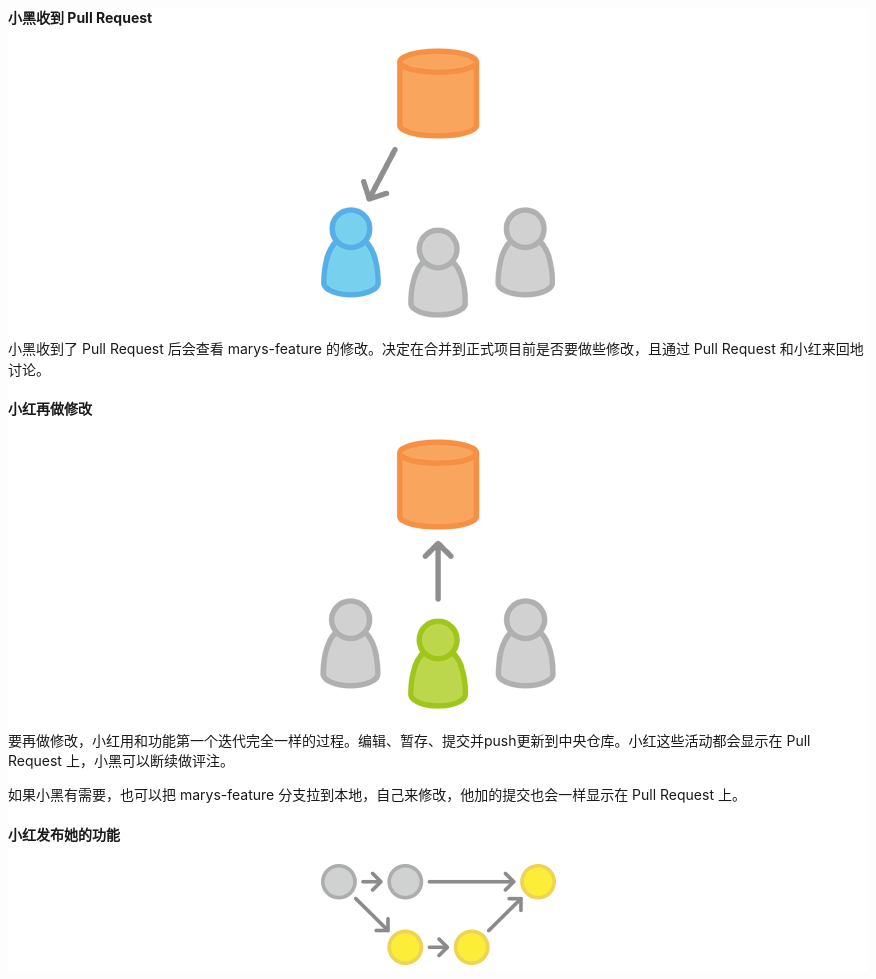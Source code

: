 #### 小黑收到 Pull Request
<div style="text-align: center;">

![cgit-workflow-feature-branch-5](imgs/git-workflow-feature-branch-5.png)
</div>

小黑收到了 Pull Request 后会查看 marys-feature 的修改。决定在合并到正式项目前是否要做些修改，且通过 Pull Request 和小红来回地讨论。

#### 小红再做修改

<div style="text-align: center;">

![cgit-workflow-feature-branch-6](imgs/git-workflow-feature-branch-6.png)
</div>

要再做修改，小红用和功能第一个迭代完全一样的过程。编辑、暂存、提交并push更新到中央仓库。小红这些活动都会显示在 Pull Request 上，小黑可以断续做评注。

如果小黑有需要，也可以把 marys-feature 分支拉到本地，自己来修改，他加的提交也会一样显示在 Pull Request 上。

#### 小红发布她的功能

<div style="text-align: center;">

![cgit-workflow-feature-branch-7](imgs/git-workflow-feature-branch-7.png)
</div>
